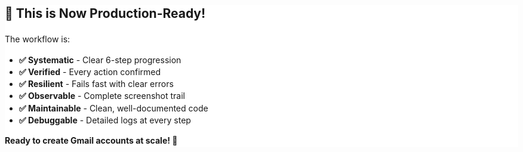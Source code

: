 
## 🎯 This is Now Production-Ready!

The workflow is:
- **✅ Systematic** - Clear 6-step progression
- **✅ Verified** - Every action confirmed
- **✅ Resilient** - Fails fast with clear errors
- **✅ Observable** - Complete screenshot trail
- **✅ Maintainable** - Clean, well-documented code
- **✅ Debuggable** - Detailed logs at every step

**Ready to create Gmail accounts at scale! 🚀**


